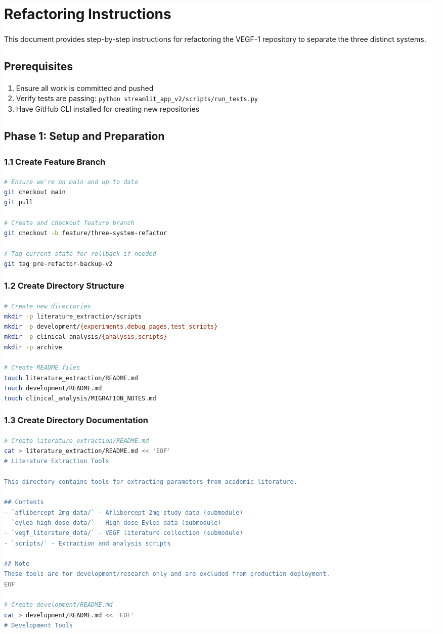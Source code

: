 # Refactoring Instructions

This document provides step-by-step instructions for refactoring the VEGF-1 repository to separate the three distinct systems.

## Prerequisites

1. Ensure all work is committed and pushed
2. Verify tests are passing: `python streamlit_app_v2/scripts/run_tests.py`
3. Have GitHub CLI installed for creating new repositories

## Phase 1: Setup and Preparation

### 1.1 Create Feature Branch
```bash
# Ensure we're on main and up to date
git checkout main
git pull

# Create and checkout feature branch
git checkout -b feature/three-system-refactor

# Tag current state for rollback if needed
git tag pre-refactor-backup-v2
```

### 1.2 Create Directory Structure
```bash
# Create new directories
mkdir -p literature_extraction/scripts
mkdir -p development/{experiments,debug_pages,test_scripts}
mkdir -p clinical_analysis/{analysis,scripts}
mkdir -p archive

# Create README files
touch literature_extraction/README.md
touch development/README.md
touch clinical_analysis/MIGRATION_NOTES.md
```

### 1.3 Create Directory Documentation
```bash
# Create literature_extraction/README.md
cat > literature_extraction/README.md << 'EOF'
# Literature Extraction Tools

This directory contains tools for extracting parameters from academic literature.

## Contents
- `aflibercept_2mg_data/` - Aflibercept 2mg study data (submodule)
- `eylea_high_dose_data/` - High-dose Eylea data (submodule)
- `vegf_literature_data/` - VEGF literature collection (submodule)
- `scripts/` - Extraction and analysis scripts

## Note
These tools are for development/research only and are excluded from production deployment.
EOF

# Create development/README.md
cat > development/README.md << 'EOF'
# Development Tools

```